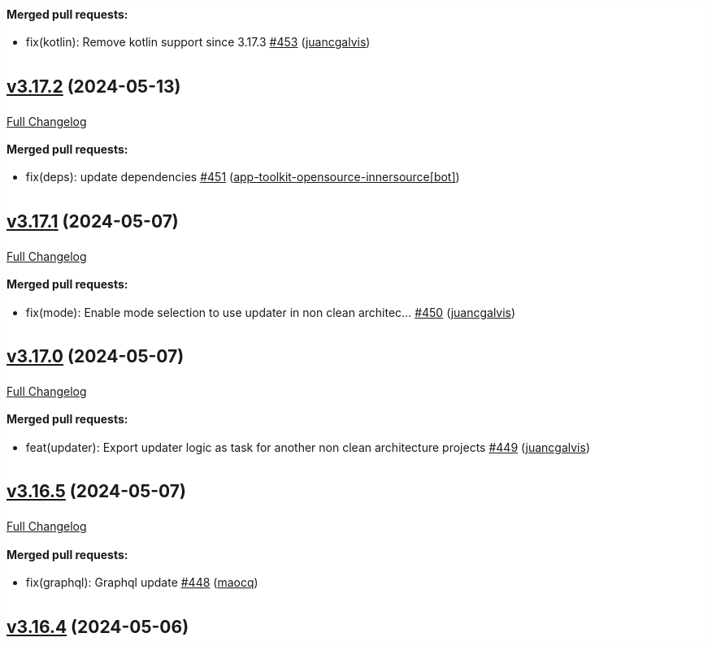 **Merged pull requests:**

- fix\(kotlin\): Remove kotlin support since 3.17.3 [\#453](https://github.com/bancolombia/scaffold-clean-architecture/pull/453) ([juancgalvis](https://github.com/juancgalvis))

## [v3.17.2](https://github.com/bancolombia/scaffold-clean-architecture/tree/v3.17.2) (2024-05-13)

[Full Changelog](https://github.com/bancolombia/scaffold-clean-architecture/compare/v3.17.1...v3.17.2)

**Merged pull requests:**

- fix\(deps\): update dependencies [\#451](https://github.com/bancolombia/scaffold-clean-architecture/pull/451) ([app-toolkit-opensource-innersource[bot]](https://github.com/apps/app-toolkit-opensource-innersource))

## [v3.17.1](https://github.com/bancolombia/scaffold-clean-architecture/tree/v3.17.1) (2024-05-07)

[Full Changelog](https://github.com/bancolombia/scaffold-clean-architecture/compare/v3.17.0...v3.17.1)

**Merged pull requests:**

- fix\(mode\): Enable mode selection to use updater in non clean architec… [\#450](https://github.com/bancolombia/scaffold-clean-architecture/pull/450) ([juancgalvis](https://github.com/juancgalvis))

## [v3.17.0](https://github.com/bancolombia/scaffold-clean-architecture/tree/v3.17.0) (2024-05-07)

[Full Changelog](https://github.com/bancolombia/scaffold-clean-architecture/compare/v3.16.5...v3.17.0)

**Merged pull requests:**

- feat\(updater\): Export updater logic as task for another non clean architecture projects [\#449](https://github.com/bancolombia/scaffold-clean-architecture/pull/449) ([juancgalvis](https://github.com/juancgalvis))

## [v3.16.5](https://github.com/bancolombia/scaffold-clean-architecture/tree/v3.16.5) (2024-05-07)

[Full Changelog](https://github.com/bancolombia/scaffold-clean-architecture/compare/v3.16.4...v3.16.5)

**Merged pull requests:**

- fix\(graphql\): Graphql update [\#448](https://github.com/bancolombia/scaffold-clean-architecture/pull/448) ([maocq](https://github.com/maocq))

## [v3.16.4](https://github.com/bancolombia/scaffold-clean-architecture/tree/v3.16.4) (2024-05-06)
